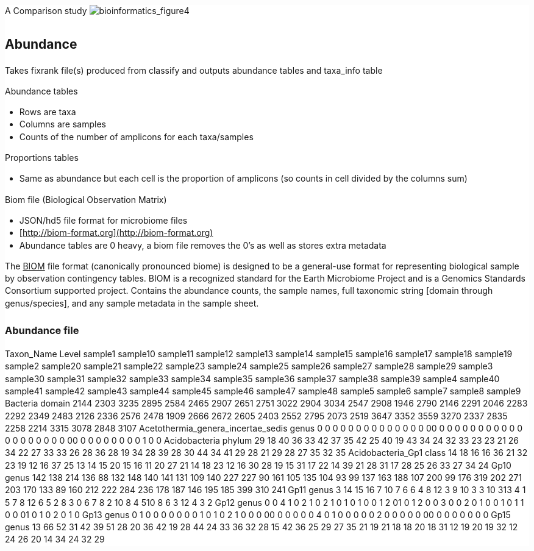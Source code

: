 A Comparison study
<img src="bioinformatics_figures/bioinformatics_figure4.png" alt="bioinformatics_figure4" width="800px"/>

## Abundance

Takes fixrank file(s) produced from classify and outputs abundance tables and taxa_info table

Abundance tables
* Rows are taxa
* Columns are samples
* Counts of the number of amplicons for each taxa/samples

Proportions tables
* Same as abundance but each cell is the proportion of amplicons (so counts in cell divided by the columns sum)

Biom file (Biological Observation Matrix)
* JSON/hd5 file format for microbiome files  
* [http://biom-format.org](http://biom-format.org)
* Abundance tables are 0 heavy, a biom file removes the 0’s as well as stores extra metadata

The [BIOM](http://biom-format.org) file format (canonically pronounced biome) is designed to be a general-use format for representing biological sample by observation contingency tables. BIOM is a recognized standard for the Earth Microbiome Project and is a Genomics Standards Consortium supported project. Contains the abundance counts, the sample names, full taxonomic string [domain through genus/species], and any sample metadata in the sample sheet.

### Abundance file
<div class="script">Taxon_Name	Level	sample1	sample10	sample11	sample12	sample13	sample14	sample15	sample16	sample17	sample18	sample19	sample2	sample20	sample21	sample22	sample23	sample24	sample25	sample26	sample27	sample28	sample29	sample3	sample30	sample31	sample32	sample33	sample34	sample35	sample36	sample37	sample38	sample39	sample4	sample40	sample41	sample42	sample43	sample44	sample45	sample46	sample47	sample48	sample5	sample6	sample7	sample8	sample9
Bacteria	domain	2144	2303	3235	2895	2584	2465	2907	2651	2751	3022	2904	3034	2547	2908	1946	2790	2146	2291	2046	2283	2292	2349	2483	2126	2336	2576	2478	1909	2666	2672	2605	2403	2552	2795	2073	2519	3647	3352	3559	3270	2337	2835	2258	2214	3315	3078	2848	3107
Acetothermia_genera_incertae_sedis	genus	0	0	0	0	0	0	0	0	0	0	0	0	0	0	00	0	0	0	0	0	0	0	0	0	0	0	0	0	0	0	0	0	0	0	00	0	0	0	0	0	0	0	0	1	0	0
Acidobacteria	phylum	29	18	40	36	33	42	37	35	42	25	40	19	43	34	24	32	33	23	23	21	26	34	22	27	33	33	26	28	36	28	19	34	28	39	28	30	44	34	41	29	28	21	29	28	27	35	32	35
Acidobacteria_Gp1	class	14	18	16	16	36	21	32	23	19	12	16	37	25	13	14	15	20	15	16	11	20	27	21	14	18	23	12	16	30	28	19	15	31	17	22	14	39	21	28	31	17	28	25	26	33	27	34	24
Gp10	genus	142	138	214	136	88	132	148	140	141	131	109	140	227	227	90	161	105	135	104	93	99	137	163	188	107	200	99	176	319	202	271	203	170	133	89	160	212	222	284	236	178	187	146	195	185	399	310	241
Gp11	genus	3	14	15	16	7	10	7	6	6	4	8	12	3	9	10	3	3	10	313	4	1	5	7	8	12	6	5	2	8	3	0	6	7	8	2	10	8	4	510	8	6	3	12	4	3	2
Gp12	genus	0	0	4	1	0	2	1	0	2	1	0	1	0	1	0	0	1	2	01	0	1	2	0	0	3	0	0	2	0	1	0	0	1	0	1	1	0	0	01	0	1	0	2	0	1	0
Gp13	genus	0	1	0	0	0	0	0	0	0	1	0	1	0	2	1	0	0	0	00	0	0	0	0	0	4	0	1	0	0	0	0	0	2	0	0	0	0	0	00	0	0	0	0	0	0	0
Gp15	genus	13	66	52	31	42	39	51	28	20	36	42	19	28	44	24	33	36	32	28	15	42	36	25	29	27	35	21	19	21	18	18	20	18	31	12	19	20	19	32	12	24	26	20	14	34	24	32	29
</div>
